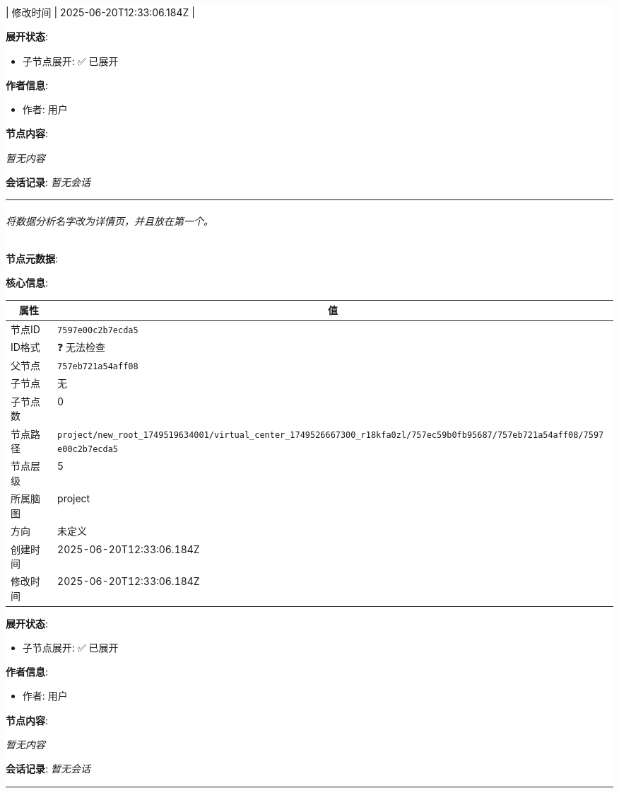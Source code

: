 | 修改时间 | 2025-06-20T12:33:06.184Z |

**展开状态**:

- 子节点展开: ✅ 已展开

**作者信息**:

- 作者: 用户

**节点内容**:

*暂无内容*

**会话记录**: *暂无会话*

---

###### 将数据分析名字改为详情页，并且放在第一个。

**节点元数据**:

**核心信息**:

| 属性 | 值 |
|------|-----|
| 节点ID | `7597e00c2b7ecda5` |
| ID格式 | ❓ 无法检查 |
| 父节点 | `757eb721a54aff08` |
| 子节点 | 无 |
| 子节点数 | 0 |
| 节点路径 | `project/new_root_1749519634001/virtual_center_1749526667300_r18kfa0zl/757ec59b0fb95687/757eb721a54aff08/7597e00c2b7ecda5` |
| 节点层级 | 5 |
| 所属脑图 | project |
| 方向 | 未定义 |
| 创建时间 | 2025-06-20T12:33:06.184Z |
| 修改时间 | 2025-06-20T12:33:06.184Z |

**展开状态**:

- 子节点展开: ✅ 已展开

**作者信息**:

- 作者: 用户

**节点内容**:

*暂无内容*

**会话记录**: *暂无会话*

---